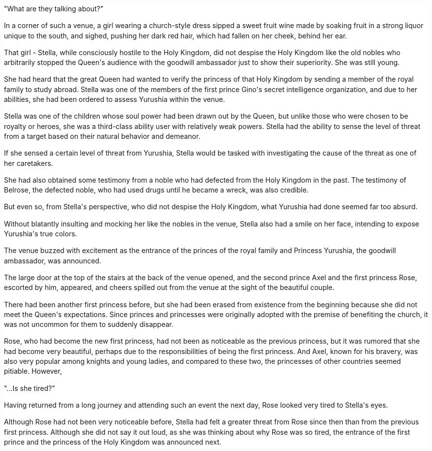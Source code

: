 "What are they talking about?"

In a corner of such a venue, a girl wearing a church-style dress sipped a sweet fruit wine made by soaking fruit in a strong liquor unique to the south, and sighed, pushing her dark red hair, which had fallen on her cheek, behind her ear.

That girl - Stella, while consciously hostile to the Holy Kingdom, did not despise the Holy Kingdom like the old nobles who arbitrarily stopped the Queen's audience with the goodwill ambassador just to show their superiority. She was still young.

She had heard that the great Queen had wanted to verify the princess of that Holy Kingdom by sending a member of the royal family to study abroad. Stella was one of the members of the first prince Gino's secret intelligence organization, and due to her abilities, she had been ordered to assess Yurushia within the venue.

Stella was one of the children whose soul power had been drawn out by the Queen, but unlike those who were chosen to be royalty or heroes, she was a third-class ability user with relatively weak powers. Stella had the ability to sense the level of threat from a target based on their natural behavior and demeanor.

If she sensed a certain level of threat from Yurushia, Stella would be tasked with investigating the cause of the threat as one of her caretakers.

She had also obtained some testimony from a noble who had defected from the Holy Kingdom in the past. The testimony of Belrose, the defected noble, who had used drugs until he became a wreck, was also credible.

But even so, from Stella's perspective, who did not despise the Holy Kingdom, what Yurushia had done seemed far too absurd.

Without blatantly insulting and mocking her like the nobles in the venue, Stella also had a smile on her face, intending to expose Yurushia's true colors.

The venue buzzed with excitement as the entrance of the princes of the royal family and Princess Yurushia, the goodwill ambassador, was announced.

The large door at the top of the stairs at the back of the venue opened, and the second prince Axel and the first princess Rose, escorted by him, appeared, and cheers spilled out from the venue at the sight of the beautiful couple.

There had been another first princess before, but she had been erased from existence from the beginning because she did not meet the Queen's expectations. Since princes and princesses were originally adopted with the premise of benefiting the church, it was not uncommon for them to suddenly disappear.

Rose, who had become the new first princess, had not been as noticeable as the previous princess, but it was rumored that she had become very beautiful, perhaps due to the responsibilities of being the first princess. And Axel, known for his bravery, was also very popular among knights and young ladies, and compared to these two, the princesses of other countries seemed pitiable. However,

"...Is she tired?"

Having returned from a long journey and attending such an event the next day, Rose looked very tired to Stella's eyes.

Although Rose had not been very noticeable before, Stella had felt a greater threat from Rose since then than from the previous first princess. Although she did not say it out loud, as she was thinking about why Rose was so tired, the entrance of the first prince and the princess of the Holy Kingdom was announced next.
